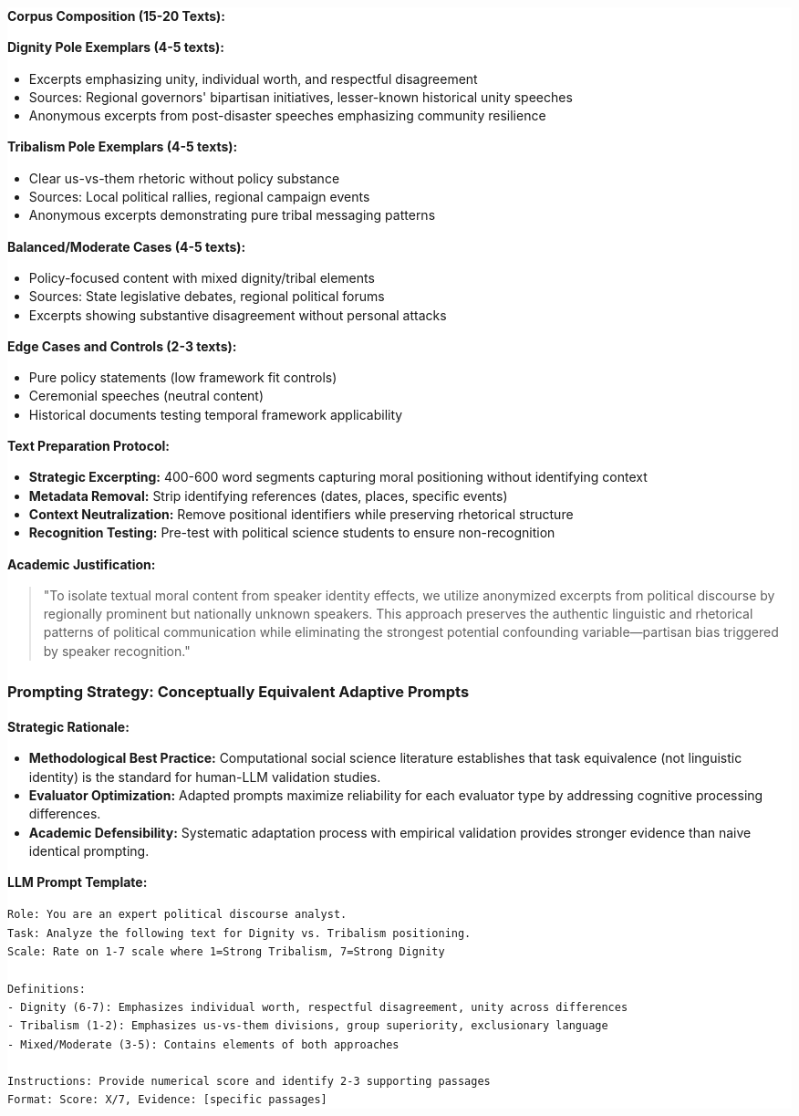 **Corpus Composition (15-20 Texts):**

**Dignity Pole Exemplars (4-5 texts):**

- Excerpts emphasizing unity, individual worth, and respectful disagreement
- Sources: Regional governors' bipartisan initiatives, lesser-known historical unity speeches
- Anonymous excerpts from post-disaster speeches emphasizing community resilience

**Tribalism Pole Exemplars (4-5 texts):**

- Clear us-vs-them rhetoric without policy substance
- Sources: Local political rallies, regional campaign events
- Anonymous excerpts demonstrating pure tribal messaging patterns

**Balanced/Moderate Cases (4-5 texts):**

- Policy-focused content with mixed dignity/tribal elements
- Sources: State legislative debates, regional political forums
- Excerpts showing substantive disagreement without personal attacks

**Edge Cases and Controls (2-3 texts):**

- Pure policy statements (low framework fit controls)
- Ceremonial speeches (neutral content)
- Historical documents testing temporal framework applicability

**Text Preparation Protocol:**

- **Strategic Excerpting:** 400-600 word segments capturing moral positioning without identifying context
- **Metadata Removal:** Strip identifying references (dates, places, specific events)
- **Context Neutralization:** Remove positional identifiers while preserving rhetorical structure
- **Recognition Testing:** Pre-test with political science students to ensure non-recognition

**Academic Justification:**
> "To isolate textual moral content from speaker identity effects, we utilize anonymized excerpts from political discourse by regionally prominent but nationally unknown speakers. This approach preserves the authentic linguistic and rhetorical patterns of political communication while eliminating the strongest potential confounding variable—partisan bias triggered by speaker recognition."

### **Prompting Strategy: Conceptually Equivalent Adaptive Prompts**

**Strategic Rationale:**

- **Methodological Best Practice:** Computational social science literature establishes that task equivalence (not linguistic identity) is the standard for human-LLM validation studies.
- **Evaluator Optimization:** Adapted prompts maximize reliability for each evaluator type by addressing cognitive processing differences.
- **Academic Defensibility:** Systematic adaptation process with empirical validation provides stronger evidence than naive identical prompting.

**LLM Prompt Template:**

```
Role: You are an expert political discourse analyst.
Task: Analyze the following text for Dignity vs. Tribalism positioning.
Scale: Rate on 1-7 scale where 1=Strong Tribalism, 7=Strong Dignity

Definitions:
- Dignity (6-7): Emphasizes individual worth, respectful disagreement, unity across differences
- Tribalism (1-2): Emphasizes us-vs-them divisions, group superiority, exclusionary language
- Mixed/Moderate (3-5): Contains elements of both approaches

Instructions: Provide numerical score and identify 2-3 supporting passages
Format: Score: X/7, Evidence: [specific passages]
```


[^1]: Phase-Entry-Criteria_-Human-Validation-Studies.md
[^2]: narrative_gravity_maps_v1.3.0.md
[^3]: CHANGELOG.md
[^4]: CloudResearch-MTurk-Validation-Study_-Complete-G.md
[^5]: EXPERIMENTAL_DESIGN_FRAMEWORK.md
[^6]: DAILY_TODO_2025_06_13.md
[^7]: PAPER_CHANGELOG.md
[^8]: Human_Thematic_Perception_and_Computational_Replication_A_Literature_Review.md